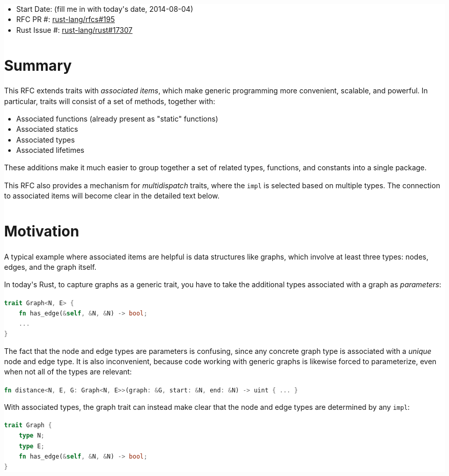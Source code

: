 - Start Date: (fill me in with today's date, 2014-08-04)
- RFC PR #: [rust-lang/rfcs#195](https://github.com/rust-lang/rfcs/pull/195)
- Rust Issue #: [rust-lang/rust#17307](https://github.com/rust-lang/rust/issues/17307)

# Summary

This RFC extends traits with *associated items*, which make generic programming
more convenient, scalable, and powerful. In particular, traits will consist of a
set of methods, together with:

* Associated functions (already present as "static" functions)
* Associated statics
* Associated types
* Associated lifetimes

These additions make it much easier to group together a set of related types,
functions, and constants into a single package.

This RFC also provides a mechanism for *multidispatch* traits, where the `impl`
is selected based on multiple types. The connection to associated items will
become clear in the detailed text below.

# Motivation

A typical example where associated items are helpful is data structures like
graphs, which involve at least three types: nodes, edges, and the graph itself.

In today's Rust, to capture graphs as a generic trait, you have to take the
additional types associated with a graph as _parameters_:

```rust
trait Graph<N, E> {
    fn has_edge(&self, &N, &N) -> bool;
    ...
}
```

The fact that the node and edge types are parameters is confusing, since any
concrete graph type is associated with a *unique* node and edge type. It is also
inconvenient, because code working with generic graphs is likewise forced to
parameterize, even when not all of the types are relevant:

```rust
fn distance<N, E, G: Graph<N, E>>(graph: &G, start: &N, end: &N) -> uint { ... }
```

With associated types, the graph trait can instead make clear that the node and
edge types are determined by any `impl`:

```rust
trait Graph {
    type N;
    type E;
    fn has_edge(&self, &N, &N) -> bool;
}
```
